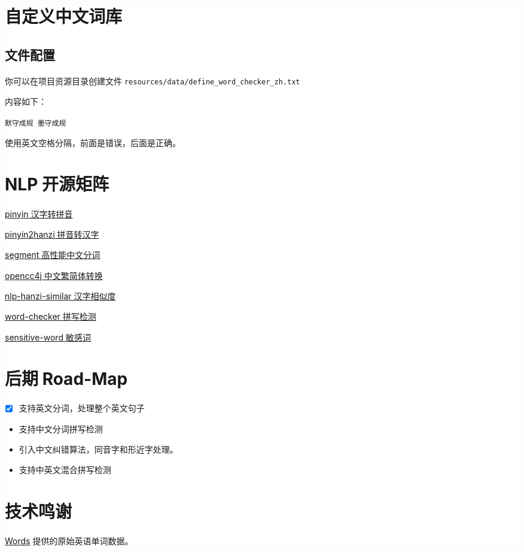 # 自定义中文词库

## 文件配置

你可以在项目资源目录创建文件 `resources/data/define_word_checker_zh.txt`

内容如下：

```
默守成规 墨守成规
```

使用英文空格分隔，前面是错误，后面是正确。


# NLP 开源矩阵

[pinyin 汉字转拼音](https://github.com/houbb/pinyin)

[pinyin2hanzi 拼音转汉字](https://github.com/houbb/pinyin2hanzi)

[segment 高性能中文分词](https://github.com/houbb/segment)

[opencc4j 中文繁简体转换](https://github.com/houbb/opencc4j)

[nlp-hanzi-similar 汉字相似度](https://github.com/houbb/nlp-hanzi-similar)

[word-checker 拼写检测](https://github.com/houbb/word-checker)

[sensitive-word 敏感词](https://github.com/houbb/sensitive-word)


# 后期 Road-Map

- [x] 支持英文分词，处理整个英文句子

- 支持中文分词拼写检测

- 引入中文纠错算法，同音字和形近字处理。

- 支持中英文混合拼写检测

# 技术鸣谢

[Words](https://github.com/atebits/Words) 提供的原始英语单词数据。
